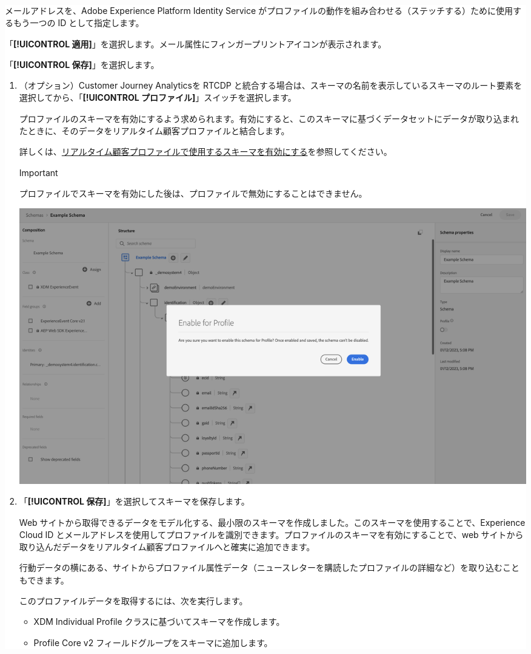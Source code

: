    メールアドレスを、Adobe Experience Platform Identity Service がプロファイルの動作を組み合わせる（ステッチする）ために使用するもう一つの ID として指定します。

   「**[!UICONTROL 適用]**」を選択します。メール属性にフィンガープリントアイコンが表示されます。

   「**[!UICONTROL 保存]**」を選択します。

1. （オプション）Customer Journey Analyticsを RTCDP と統合する場合は、スキーマの名前を表示しているスキーマのルート要素を選択してから、「**[!UICONTROL プロファイル]**」スイッチを選択します。

   プロファイルのスキーマを有効にするよう求められます。有効にすると、このスキーマに基づくデータセットにデータが取り込まれたときに、そのデータをリアルタイム顧客プロファイルと結合します。

   詳しくは、[リアルタイム顧客プロファイルで使用するスキーマを有効にする](https://experienceleague.adobe.com/docs/experience-platform/xdm/tutorials/create-schema-ui.html#profile)を参照してください。

   >[!IMPORTANT]
   >
   >プロファイルでスキーマを有効にした後は、プロファイルで無効にすることはできません。

   ![プロファイルでスキーマを有効にする](./assets/enable-for-profile.png)

1. 「**[!UICONTROL 保存]**」を選択してスキーマを保存します。

   Web サイトから取得できるデータをモデル化する、最小限のスキーマを作成しました。このスキーマを使用することで、Experience Cloud ID とメールアドレスを使用してプロファイルを識別できます。プロファイルのスキーマを有効にすることで、web サイトから取り込んだデータをリアルタイム顧客プロファイルへと確実に追加できます。

   行動データの横にある、サイトからプロファイル属性データ（ニュースレターを購読したプロファイルの詳細など）を取り込むこともできます。

   このプロファイルデータを取得するには、次を実行します。

   * XDM Individual Profile クラスに基づいてスキーマを作成します。

   * Profile Core v2 フィールドグループをスキーマに追加します。
